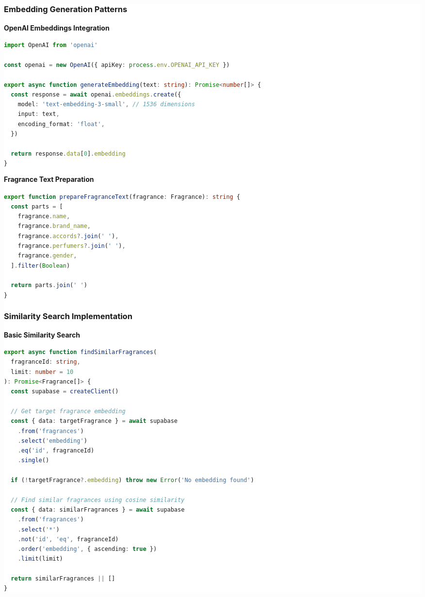 ### Embedding Generation Patterns

**OpenAI Embeddings Integration**
```typescript
import OpenAI from 'openai'

const openai = new OpenAI({ apiKey: process.env.OPENAI_API_KEY })

export async function generateEmbedding(text: string): Promise<number[]> {
  const response = await openai.embeddings.create({
    model: 'text-embedding-3-small', // 1536 dimensions
    input: text,
    encoding_format: 'float',
  })
  
  return response.data[0].embedding
}
```

**Fragrance Text Preparation**
```typescript
export function prepareFragranceText(fragrance: Fragrance): string {
  const parts = [
    fragrance.name,
    fragrance.brand_name,
    fragrance.accords?.join(' '),
    fragrance.perfumers?.join(' '),
    fragrance.gender,
  ].filter(Boolean)
  
  return parts.join(' ')
}
```

### Similarity Search Implementation

**Basic Similarity Search**
```typescript
export async function findSimilarFragrances(
  fragranceId: string,
  limit: number = 10
): Promise<Fragrance[]> {
  const supabase = createClient()
  
  // Get target fragrance embedding
  const { data: targetFragrance } = await supabase
    .from('fragrances')
    .select('embedding')
    .eq('id', fragranceId)
    .single()
    
  if (!targetFragrance?.embedding) throw new Error('No embedding found')
  
  // Find similar fragrances using cosine similarity
  const { data: similarFragrances } = await supabase
    .from('fragrances')
    .select('*')
    .not('id', 'eq', fragranceId)
    .order('embedding', { ascending: true })
    .limit(limit)
    
  return similarFragrances || []
}
```

